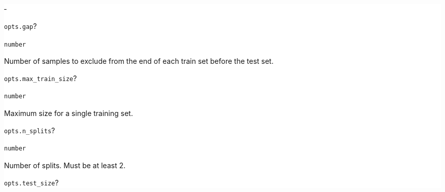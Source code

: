 &hyphen;

</td>
</tr>
<tr>
<td>

`opts.gap`?

</td>
<td>

`number`

</td>
<td>

Number of samples to exclude from the end of each train set before the test set.

</td>
</tr>
<tr>
<td>

`opts.max_train_size`?

</td>
<td>

`number`

</td>
<td>

Maximum size for a single training set.

</td>
</tr>
<tr>
<td>

`opts.n_splits`?

</td>
<td>

`number`

</td>
<td>

Number of splits. Must be at least 2.

</td>
</tr>
<tr>
<td>

`opts.test_size`?

</td>
<td>
